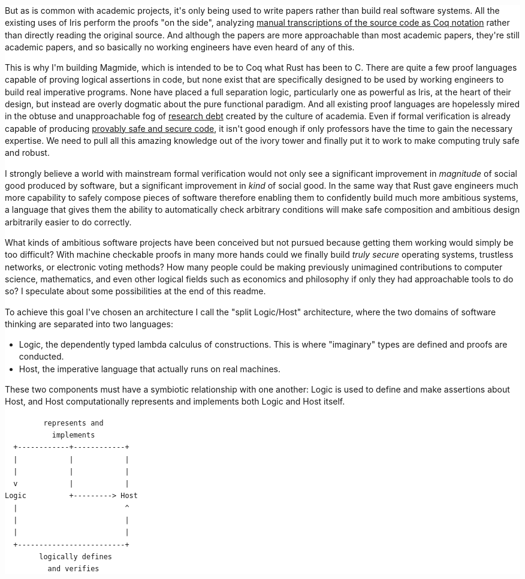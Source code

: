 But as is common with academic projects, it's only being used to write papers rather than build real software systems. All the existing uses of Iris perform the proofs "on the side", analyzing [manual transcriptions of the source code as Coq notation](https://coq.inria.fr/refman/user-extensions/syntax-extensions.html) rather than directly reading the original source. And although the papers are more approachable than most academic papers, they're still academic papers, and so basically no working engineers have even heard of any of this.

This is why I'm building Magmide, which is intended to be to Coq what Rust has been to C. There are quite a few proof languages capable of proving logical assertions in code, but none exist that are specifically designed to be used by working engineers to build real imperative programs. None have placed a full separation logic, particularly one as powerful as Iris, at the heart of their design, but instead are overly dogmatic about the pure functional paradigm. And all existing proof languages are hopelessly mired in the obtuse and unapproachable fog of [research debt](https://distill.pub/2017/research-debt/) created by the culture of academia. Even if formal verification is already capable of producing [provably safe and secure code](https://www.quantamagazine.org/formal-verification-creates-hacker-proof-code-20160920/), it isn't good enough if only professors have the time to gain the necessary expertise. We need to pull all this amazing knowledge out of the ivory tower and finally put it to work to make computing truly safe and robust.

I strongly believe a world with mainstream formal verification would not only see a significant improvement in *magnitude* of social good produced by software, but a significant improvement in *kind* of social good. In the same way that Rust gave engineers much more capability to safely compose pieces of software therefore enabling them to confidently build much more ambitious systems, a language that gives them the ability to automatically check arbitrary conditions will make safe composition and ambitious design arbitrarily easier to do correctly.

What kinds of ambitious software projects have been conceived but not pursued because getting them working would simply be too difficult? With machine checkable proofs in many more hands could we finally build *truly secure* operating systems, trustless networks, or electronic voting methods? How many people could be making previously unimagined contributions to computer science, mathematics, and even other logical fields such as economics and philosophy if only they had approachable tools to do so? I speculate about some possibilities at the end of this readme.

To achieve this goal I've chosen an architecture I call the "split Logic/Host" architecture, where the two domains of software thinking are separated into two languages:

- Logic, the dependently typed lambda calculus of constructions. This is where "imaginary" types are defined and proofs are conducted.
- Host, the imperative language that actually runs on real machines.

These two components must have a symbiotic relationship with one another: Logic is used to define and make assertions about Host, and Host computationally represents and implements both Logic and Host itself.

```
         represents and
           implements
  +------------+------------+
  |            |            |
  |            |            |
  v            |            |
Logic          +---------> Host
  |                         ^
  |                         |
  |                         |
  +-------------------------+
        logically defines
          and verifies
```
